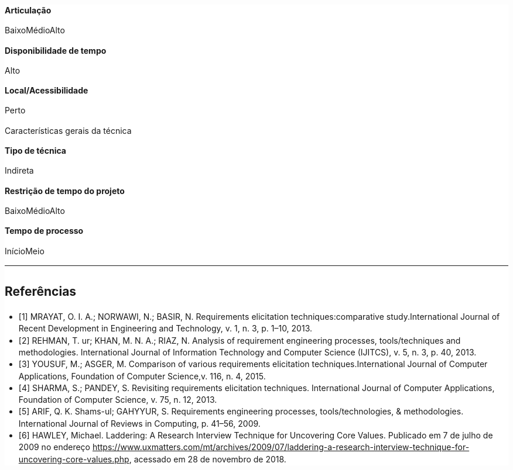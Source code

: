 **Articulação**

BaixoMédioAlto

**Disponibilidade de tempo**

Alto

**Local/Acessibilidade**

Perto

Características gerais da técnica

**Tipo de técnica**

Indireta

**Restrição de tempo do projeto**

BaixoMédioAlto

**Tempo de processo**

InícioMeio

------

##  Referências

- [1] MRAYAT, O. I. A.; NORWAWI, N.; BASIR, N. Requirements elicitation techniques:comparative study.International Journal of Recent Development in Engineering and Technology, v. 1, n. 3, p. 1–10, 2013.
- [2] REHMAN, T. ur; KHAN, M. N. A.; RIAZ, N. Analysis of requirement engineering processes, tools/techniques and methodologies. International Journal of Information Technology and Computer Science (IJITCS), v. 5, n. 3, p. 40, 2013.
- [3] YOUSUF, M.; ASGER, M. Comparison of various requirements elicitation techniques.International Journal of Computer Applications, Foundation of Computer Science,v. 116, n. 4, 2015.
- [4] SHARMA, S.; PANDEY, S. Revisiting requirements elicitation techniques. International Journal of Computer Applications, Foundation of Computer Science, v. 75, n. 12, 2013.
- [5] ARIF, Q. K. Shams-ul; GAHYYUR, S. Requirements engineering processes, tools/technologies, & methodologies. International Journal of Reviews in Computing, p. 41–56, 2009.
- [6] HAWLEY, Michael. Laddering: A Research Interview Technique for Uncovering Core Values. Publicado em 7 de julho de 2009 no endereço https://www.uxmatters.com/mt/archives/2009/07/laddering-a-research-interview-technique-for-uncovering-core-values.php, acessado em 28 de novembro de 2018.
